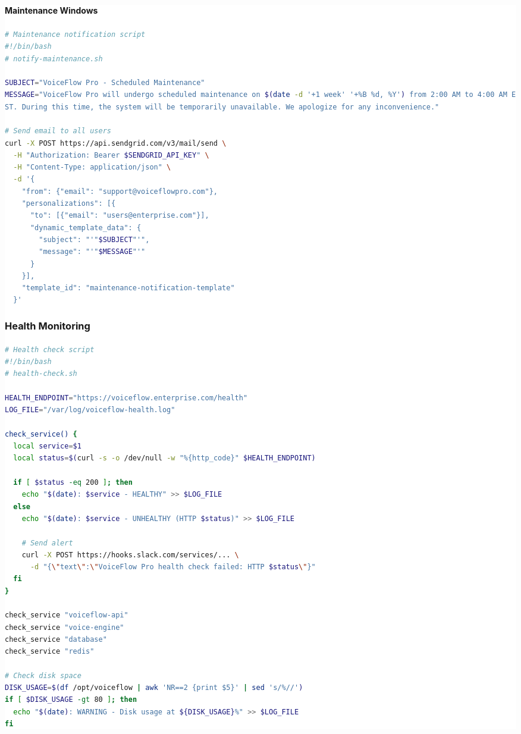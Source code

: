 #### Maintenance Windows

```bash
# Maintenance notification script
#!/bin/bash
# notify-maintenance.sh

SUBJECT="VoiceFlow Pro - Scheduled Maintenance"
MESSAGE="VoiceFlow Pro will undergo scheduled maintenance on $(date -d '+1 week' '+%B %d, %Y') from 2:00 AM to 4:00 AM EST. During this time, the system will be temporarily unavailable. We apologize for any inconvenience."

# Send email to all users
curl -X POST https://api.sendgrid.com/v3/mail/send \
  -H "Authorization: Bearer $SENDGRID_API_KEY" \
  -H "Content-Type: application/json" \
  -d '{
    "from": {"email": "support@voiceflowpro.com"},
    "personalizations": [{
      "to": [{"email": "users@enterprise.com"}],
      "dynamic_template_data": {
        "subject": "'"$SUBJECT"'",
        "message": "'"$MESSAGE"'"
      }
    }],
    "template_id": "maintenance-notification-template"
  }'
```

### Health Monitoring

```bash
# Health check script
#!/bin/bash
# health-check.sh

HEALTH_ENDPOINT="https://voiceflow.enterprise.com/health"
LOG_FILE="/var/log/voiceflow-health.log"

check_service() {
  local service=$1
  local status=$(curl -s -o /dev/null -w "%{http_code}" $HEALTH_ENDPOINT)
  
  if [ $status -eq 200 ]; then
    echo "$(date): $service - HEALTHY" >> $LOG_FILE
  else
    echo "$(date): $service - UNHEALTHY (HTTP $status)" >> $LOG_FILE
    
    # Send alert
    curl -X POST https://hooks.slack.com/services/... \
      -d "{\"text\":\"VoiceFlow Pro health check failed: HTTP $status\"}"
  fi
}

check_service "voiceflow-api"
check_service "voice-engine"
check_service "database"
check_service "redis"

# Check disk space
DISK_USAGE=$(df /opt/voiceflow | awk 'NR==2 {print $5}' | sed 's/%//')
if [ $DISK_USAGE -gt 80 ]; then
  echo "$(date): WARNING - Disk usage at ${DISK_USAGE}%" >> $LOG_FILE
fi
```